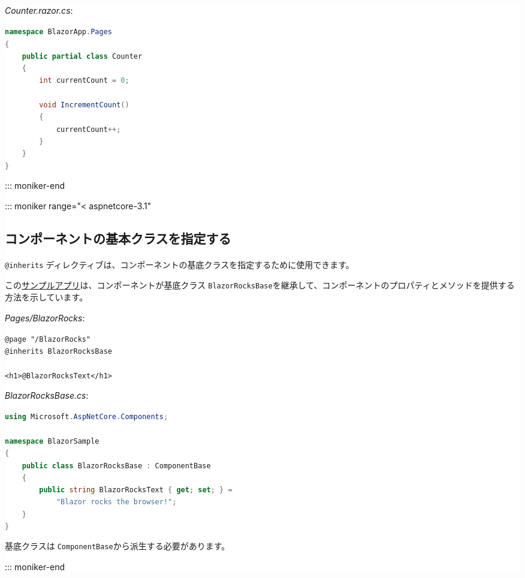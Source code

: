 *Counter.razor.cs*:

```csharp
namespace BlazorApp.Pages
{
    public partial class Counter
    {
        int currentCount = 0;

        void IncrementCount()
        {
            currentCount++;
        }
    }
}
```

::: moniker-end

::: moniker range="< aspnetcore-3.1"

## <a name="specify-a-component-base-class"></a>コンポーネントの基本クラスを指定する

`@inherits` ディレクティブは、コンポーネントの基底クラスを指定するために使用できます。

この[サンプルアプリ](https://github.com/aspnet/AspNetCore.Docs/tree/master/aspnetcore/blazor/common/samples/)は、コンポーネントが基底クラス `BlazorRocksBase`を継承して、コンポーネントのプロパティとメソッドを提供する方法を示しています。

*Pages/BlazorRocks*:

```cshtml
@page "/BlazorRocks"
@inherits BlazorRocksBase

<h1>@BlazorRocksText</h1>
```

*BlazorRocksBase.cs*:

```csharp
using Microsoft.AspNetCore.Components;

namespace BlazorSample
{
    public class BlazorRocksBase : ComponentBase
    {
        public string BlazorRocksText { get; set; } = 
            "Blazor rocks the browser!";
    }
}
```

基底クラスは `ComponentBase`から派生する必要があります。

::: moniker-end
